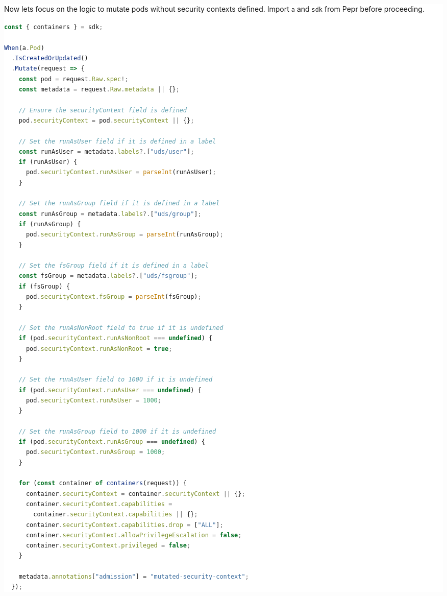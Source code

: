 
Now lets focus on the logic to mutate pods without security contexts defined. Import `a` and `sdk` from Pepr before proceeding.

```typescript
const { containers } = sdk;

When(a.Pod)
  .IsCreatedOrUpdated()
  .Mutate(request => {
    const pod = request.Raw.spec!;
    const metadata = request.Raw.metadata || {};

    // Ensure the securityContext field is defined
    pod.securityContext = pod.securityContext || {};

    // Set the runAsUser field if it is defined in a label
    const runAsUser = metadata.labels?.["uds/user"];
    if (runAsUser) {
      pod.securityContext.runAsUser = parseInt(runAsUser);
    }

    // Set the runAsGroup field if it is defined in a label
    const runAsGroup = metadata.labels?.["uds/group"];
    if (runAsGroup) {
      pod.securityContext.runAsGroup = parseInt(runAsGroup);
    }

    // Set the fsGroup field if it is defined in a label
    const fsGroup = metadata.labels?.["uds/fsgroup"];
    if (fsGroup) {
      pod.securityContext.fsGroup = parseInt(fsGroup);
    }

    // Set the runAsNonRoot field to true if it is undefined
    if (pod.securityContext.runAsNonRoot === undefined) {
      pod.securityContext.runAsNonRoot = true;
    }

    // Set the runAsUser field to 1000 if it is undefined
    if (pod.securityContext.runAsUser === undefined) {
      pod.securityContext.runAsUser = 1000;
    }

    // Set the runAsGroup field to 1000 if it is undefined
    if (pod.securityContext.runAsGroup === undefined) {
      pod.securityContext.runAsGroup = 1000;
    }

    for (const container of containers(request)) {
      container.securityContext = container.securityContext || {};
      container.securityContext.capabilities =
        container.securityContext.capabilities || {};
      container.securityContext.capabilities.drop = ["ALL"];
      container.securityContext.allowPrivilegeEscalation = false;
      container.securityContext.privileged = false;
    }

    metadata.annotations["admission"] = "mutated-security-context";
  });

```

